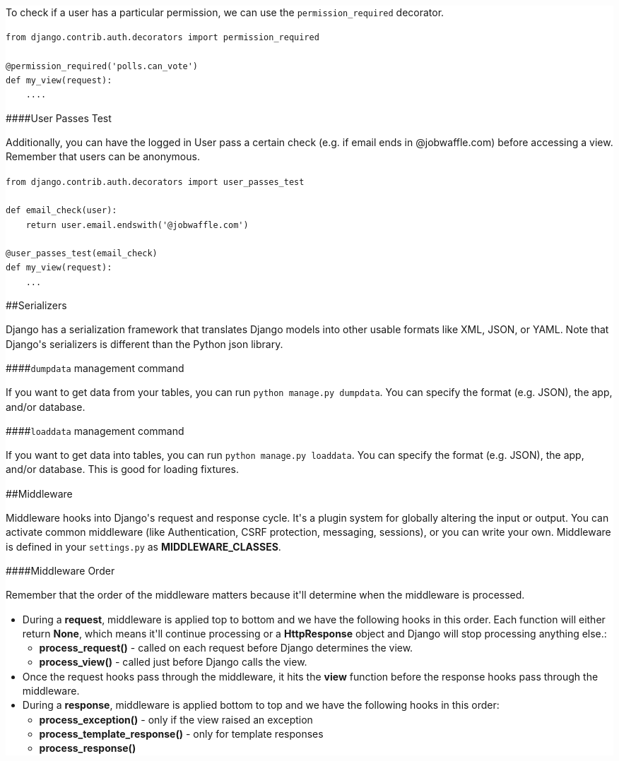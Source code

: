 To check if a user has a particular permission, we can use the `permission_required` decorator.

    from django.contrib.auth.decorators import permission_required
    
    @permission_required('polls.can_vote')
    def my_view(request):
        ....

####<a id="userpassestest">User Passes Test</a>

Additionally, you can have the logged in User pass a certain check (e.g. if email ends in @jobwaffle.com) before accessing a view.  Remember that users can be anonymous.

    from django.contrib.auth.decorators import user_passes_test
    
    def email_check(user):
        return user.email.endswith('@jobwaffle.com')
    
    @user_passes_test(email_check)
    def my_view(request):
        ...

##<a id="serializers">Serializers</a>

Django has a serialization framework that translates Django models into other usable formats like XML, JSON, or YAML.  Note that Django's serializers is different than the Python json library.

####<a id="dumpdata">`dumpdata` management command</a>

If you want to get data from your tables, you can run `python manage.py dumpdata`.  You can specify the format (e.g. JSON), the app, and/or database.

####<a id="loaddata">`loaddata` management command</a>

If you want to get data into tables, you can run `python manage.py loaddata`.  You can specify the format (e.g. JSON), the app, and/or database.  This is good for loading fixtures.

##<a id="middleware">Middleware</a>

Middleware hooks into Django's request and response cycle.  It's a plugin system for globally altering the input or output.  You can activate common middleware (like Authentication, CSRF protection, messaging, sessions), or you can write your own.  Middleware is defined in your `settings.py` as __MIDDLEWARE_CLASSES__.  

####<a id="middlewareorder">Middleware Order</a>

Remember that the order of the middleware matters because it'll determine when the middleware is processed.

*  During a __request__, middleware is applied top to bottom and we have the following hooks in this order.  Each function will either return __None__, which means it'll continue processing or a __HttpResponse__ object and Django will stop processing anything else.:
    -  __process_request()__ - called on each request before Django determines the view.
    -  __process_view()__ - called just before Django calls the view.
*  Once the request hooks pass through the middleware, it hits the __view__ function before the response hooks pass through the middleware.
*  During a __response__, middleware is applied bottom to top and we have the following hooks in this order:
    -  __process_exception()__ - only if the view raised an exception
    -  __process_template_response()__ - only for template responses
    -  __process_response()__
